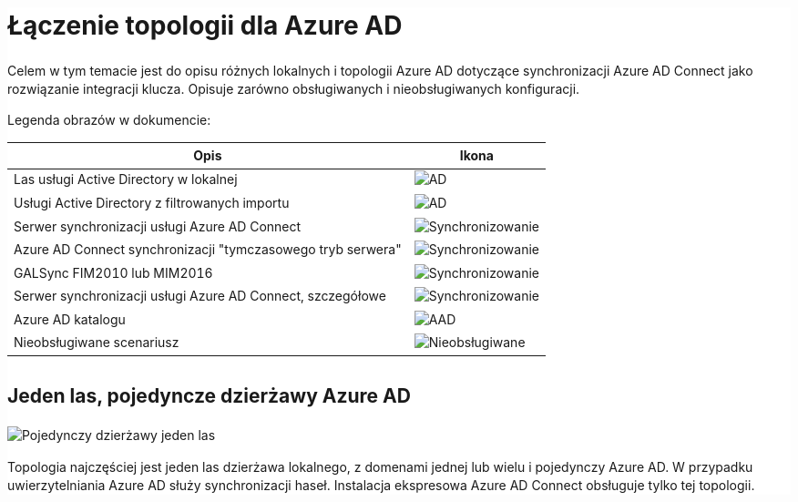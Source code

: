 <properties
    pageTitle="Narzędzie Azure AD Connect: Obsługiwanych topologii | Microsoft Azure"
    description="W tym temacie opisano obsługiwanych i nieobsługiwanych topologii dla Azure AD Connect"
    services="active-directory"
    documentationCenter=""
    authors="AndKjell"
    manager="femila"
    editor=""/>
<tags
    ms.service="active-directory"
    ms.devlang="na"
    ms.tgt_pltfrm="na"
    ms.workload="identity"
    ms.topic="article"
    ms.date="10/20/2016"
    ms.author="billmath"/>

# <a name="topologies-for-azure-ad-connect"></a>Łączenie topologii dla Azure AD
Celem w tym temacie jest do opisu różnych lokalnych i topologii Azure AD dotyczące synchronizacji Azure AD Connect jako rozwiązanie integracji klucza. Opisuje zarówno obsługiwanych i nieobsługiwanych konfiguracji.

Legenda obrazów w dokumencie:

Opis | Ikona
-----|-----
Las usługi Active Directory w lokalnej| ![AD](./media/active-directory-aadconnect-topologies/LegendAD1.png)
Usługi Active Directory z filtrowanych importu| ![AD](./media/active-directory-aadconnect-topologies/LegendAD2.png)
Serwer synchronizacji usługi Azure AD Connect| ![Synchronizowanie](./media/active-directory-aadconnect-topologies/LegendSync1.png)
Azure AD Connect synchronizacji "tymczasowego tryb serwera"| ![Synchronizowanie](./media/active-directory-aadconnect-topologies/LegendSync2.png)
GALSync FIM2010 lub MIM2016| ![Synchronizowanie](./media/active-directory-aadconnect-topologies/LegendSync3.png)
Serwer synchronizacji usługi Azure AD Connect, szczegółowe| ![Synchronizowanie](./media/active-directory-aadconnect-topologies/LegendSync4.png)
Azure AD katalogu |![AAD](./media/active-directory-aadconnect-topologies/LegendAAD.png)
Nieobsługiwane scenariusz | ![Nieobsługiwane](./media/active-directory-aadconnect-topologies/LegendUnsupported.png)

## <a name="single-forest-single-azure-ad-tenant"></a>Jeden las, pojedyncze dzierżawy Azure AD
![Pojedynczy dzierżawy jeden las](./media/active-directory-aadconnect-topologies/SingleForestSingleDirectory.png)

Topologia najczęściej jest jeden las dzierżawa lokalnego, z domenami jednej lub wielu i pojedynczy Azure AD. W przypadku uwierzytelniania Azure AD służy synchronizacji haseł. Instalacja ekspresowa Azure AD Connect obsługuje tylko tej topologii.

